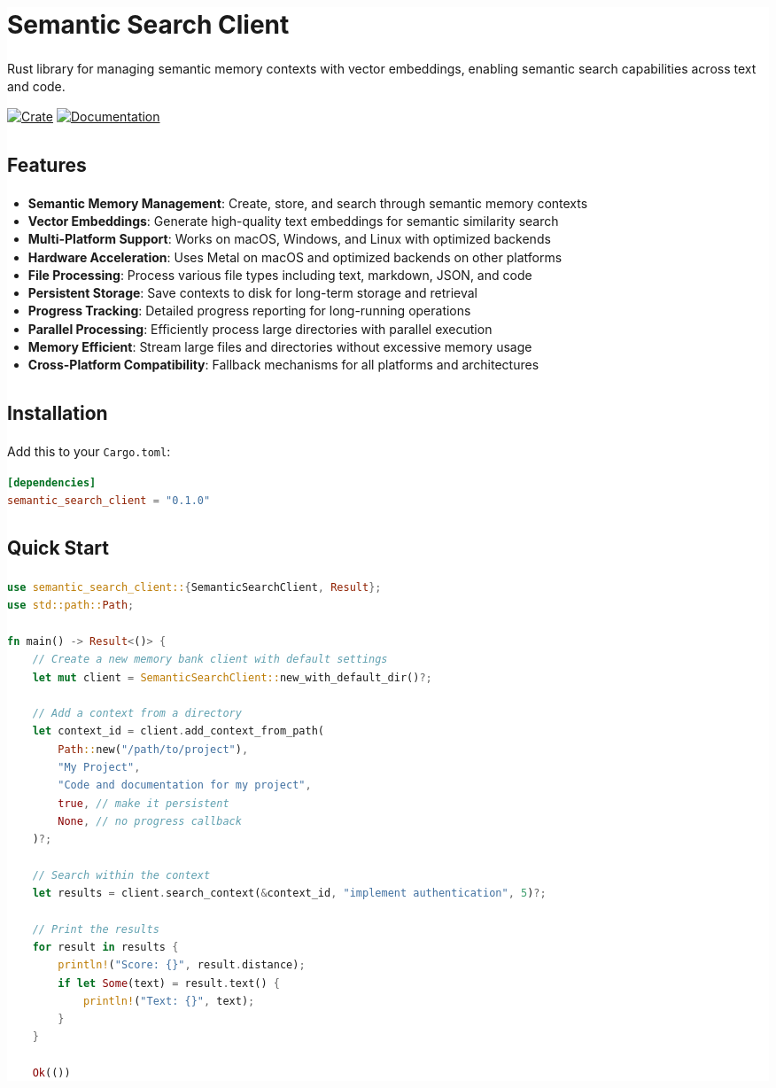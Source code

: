 # Semantic Search Client

Rust library for managing semantic memory contexts with vector embeddings, enabling semantic search capabilities across text and code.

[![Crate](https://img.shields.io/crates/v/semantic_search_client.svg)](https://crates.io/crates/semantic_search_client)
[![Documentation](https://docs.rs/semantic_search_client/badge.svg)](https://docs.rs/semantic_search_client)

## Features

- **Semantic Memory Management**: Create, store, and search through semantic memory contexts
- **Vector Embeddings**: Generate high-quality text embeddings for semantic similarity search
- **Multi-Platform Support**: Works on macOS, Windows, and Linux with optimized backends
- **Hardware Acceleration**: Uses Metal on macOS and optimized backends on other platforms
- **File Processing**: Process various file types including text, markdown, JSON, and code
- **Persistent Storage**: Save contexts to disk for long-term storage and retrieval
- **Progress Tracking**: Detailed progress reporting for long-running operations
- **Parallel Processing**: Efficiently process large directories with parallel execution
- **Memory Efficient**: Stream large files and directories without excessive memory usage
- **Cross-Platform Compatibility**: Fallback mechanisms for all platforms and architectures

## Installation

Add this to your `Cargo.toml`:

```toml
[dependencies]
semantic_search_client = "0.1.0"
```

## Quick Start

```rust
use semantic_search_client::{SemanticSearchClient, Result};
use std::path::Path;

fn main() -> Result<()> {
    // Create a new memory bank client with default settings
    let mut client = SemanticSearchClient::new_with_default_dir()?;
    
    // Add a context from a directory
    let context_id = client.add_context_from_path(
        Path::new("/path/to/project"),
        "My Project",
        "Code and documentation for my project",
        true, // make it persistent
        None, // no progress callback
    )?;
    
    // Search within the context
    let results = client.search_context(&context_id, "implement authentication", 5)?;
    
    // Print the results
    for result in results {
        println!("Score: {}", result.distance);
        if let Some(text) = result.text() {
            println!("Text: {}", text);
        }
    }
    
    Ok(())
```